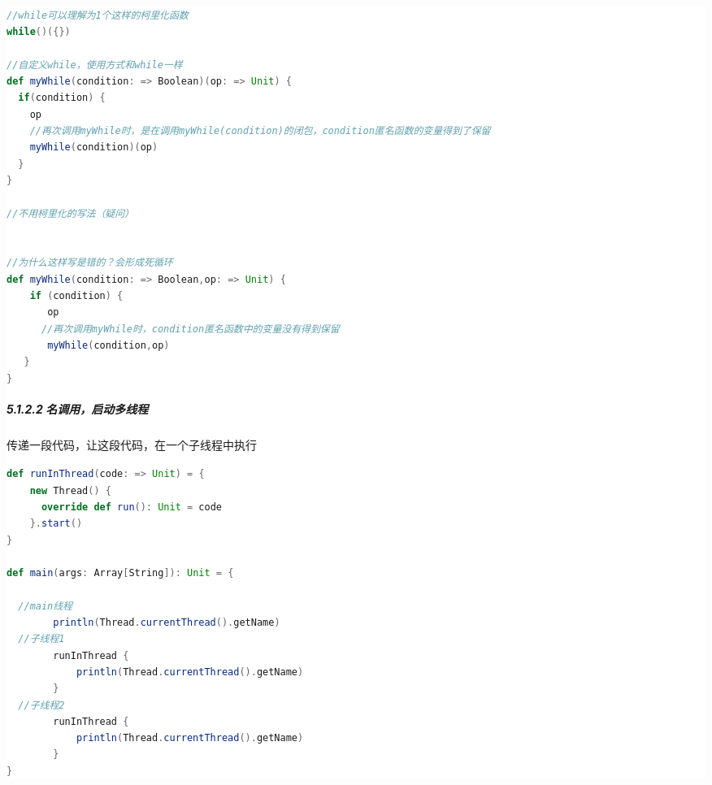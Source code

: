 ```scala
//while可以理解为1个这样的柯里化函数
while()({})

//自定义while，使用方式和while一样
def myWhile(condition: => Boolean)(op: => Unit) {
  if(condition) {
    op
    //再次调用myWhile时，是在调用myWhile(condition)的闭包，condition匿名函数的变量得到了保留
    myWhile(condition)(op)
  }
}

//不用柯里化的写法（疑问）


//为什么这样写是错的？会形成死循环
def myWhile(condition: => Boolean,op: => Unit) {
    if (condition) {
       op
      //再次调用myWhile时，condition匿名函数中的变量没有得到保留
       myWhile(condition,op)
   }
}
```



##### 5.1.2.2 名调用，启动多线程

传递一段代码，让这段代码，在一个子线程中执行

```scala
def runInThread(code: => Unit) = {
    new Thread() {
      override def run(): Unit = code
    }.start()
}

def main(args: Array[String]): Unit = {
        
  //main线程
        println(Thread.currentThread().getName)
  //子线程1
        runInThread {
            println(Thread.currentThread().getName)
        }
  //子线程2
        runInThread {
            println(Thread.currentThread().getName)
        }
}
```
